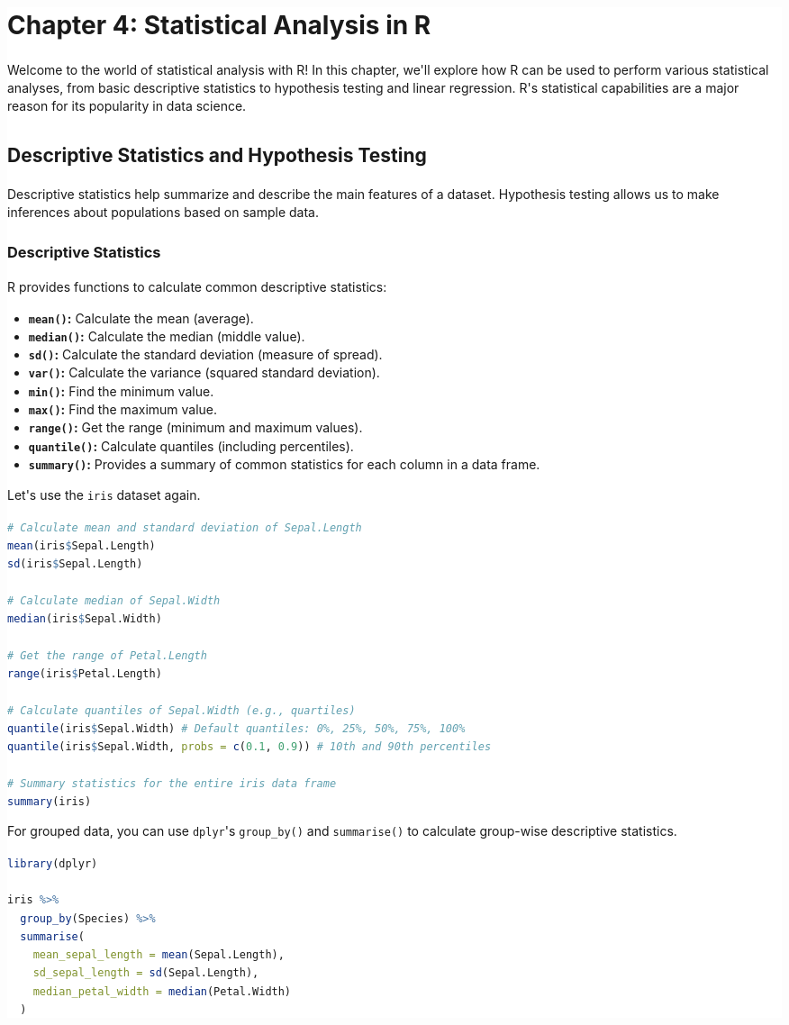# Chapter 4: Statistical Analysis in R

Welcome to the world of statistical analysis with R! In this chapter, we'll explore how R can be used to perform various statistical analyses, from basic descriptive statistics to hypothesis testing and linear regression. R's statistical capabilities are a major reason for its popularity in data science.

## Descriptive Statistics and Hypothesis Testing

Descriptive statistics help summarize and describe the main features of a dataset. Hypothesis testing allows us to make inferences about populations based on sample data.

### Descriptive Statistics

R provides functions to calculate common descriptive statistics:

*   **`mean()`:** Calculate the mean (average).
*   **`median()`:** Calculate the median (middle value).
*   **`sd()`:** Calculate the standard deviation (measure of spread).
*   **`var()`:** Calculate the variance (squared standard deviation).
*   **`min()`:** Find the minimum value.
*   **`max()`:** Find the maximum value.
*   **`range()`:** Get the range (minimum and maximum values).
*   **`quantile()`:** Calculate quantiles (including percentiles).
*   **`summary()`:** Provides a summary of common statistics for each column in a data frame.

Let's use the `iris` dataset again.

```R
# Calculate mean and standard deviation of Sepal.Length
mean(iris$Sepal.Length)
sd(iris$Sepal.Length)

# Calculate median of Sepal.Width
median(iris$Sepal.Width)

# Get the range of Petal.Length
range(iris$Petal.Length)

# Calculate quantiles of Sepal.Width (e.g., quartiles)
quantile(iris$Sepal.Width) # Default quantiles: 0%, 25%, 50%, 75%, 100%
quantile(iris$Sepal.Width, probs = c(0.1, 0.9)) # 10th and 90th percentiles

# Summary statistics for the entire iris data frame
summary(iris)
```

For grouped data, you can use `dplyr`'s `group_by()` and `summarise()` to calculate group-wise descriptive statistics.

```R
library(dplyr)

iris %>%
  group_by(Species) %>%
  summarise(
    mean_sepal_length = mean(Sepal.Length),
    sd_sepal_length = sd(Sepal.Length),
    median_petal_width = median(Petal.Width)
  )
```
